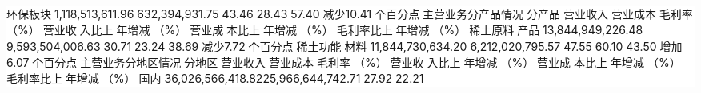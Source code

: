 环保板块
1,118,513,611.96
632,394,931.75
43.46
28.43
57.40
减少10.41
个百分点
主营业务分产品情况
分产品
营业收入
营业成本
毛利率
（%）
营业收
入比上
年增减
（%）
营业成
本比上
年增减
（%）
毛利率比上
年增减
（%）
稀土原料
产品
13,844,949,226.48
9,593,504,006.63
30.71
23.24
38.69
减少7.72
个百分点
稀土功能
材料
11,844,730,634.20
6,212,020,795.57
47.55
60.10
43.50
增加6.07
个百分点
主营业务分地区情况
分地区
营业收入
营业成本
毛利率
（%）
营业收
入比上
年增减
（%）
营业成
本比上
年增减
（%）
毛利率比上
年增减
（%）
国内
36,026,566,418.8225,966,644,742.71
27.92
22.21